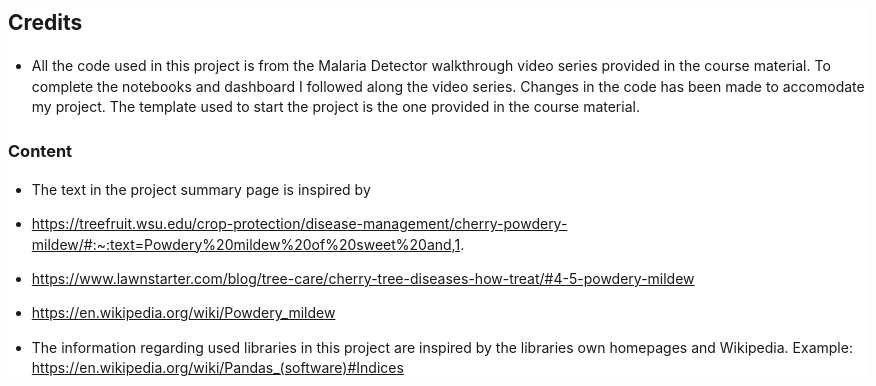 
## Credits 

* All the code used in this project is from the Malaria Detector walkthrough video series provided in the course material. To complete the notebooks and dashboard I followed along the video series. Changes in the code has been made to accomodate my project. The template used to start the project is the one provided in the course material. 

### Content 

- The text in the project summary page is inspired by 
- https://treefruit.wsu.edu/crop-protection/disease-management/cherry-powdery-mildew/#:~:text=Powdery%20mildew%20of%20sweet%20and,1.
- https://www.lawnstarter.com/blog/tree-care/cherry-tree-diseases-how-treat/#4-5-powdery-mildew
- https://en.wikipedia.org/wiki/Powdery_mildew

 - The information regarding used libraries in this project are inspired by the libraries own homepages and Wikipedia. Example: https://en.wikipedia.org/wiki/Pandas_(software)#Indices

